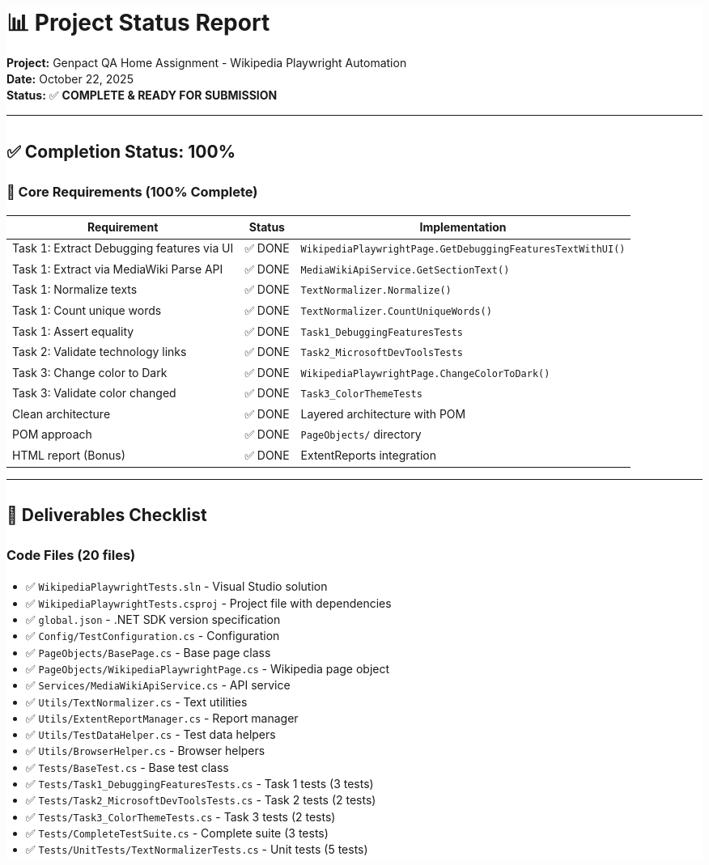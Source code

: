 # 📊 Project Status Report

**Project:** Genpact QA Home Assignment - Wikipedia Playwright Automation  
**Date:** October 22, 2025  
**Status:** ✅ **COMPLETE & READY FOR SUBMISSION**

---

## ✅ Completion Status: 100%

### 🎯 Core Requirements (100% Complete)

| Requirement | Status | Implementation |
|------------|--------|----------------|
| Task 1: Extract Debugging features via UI | ✅ DONE | `WikipediaPlaywrightPage.GetDebuggingFeaturesTextWithUI()` |
| Task 1: Extract via MediaWiki Parse API | ✅ DONE | `MediaWikiApiService.GetSectionText()` |
| Task 1: Normalize texts | ✅ DONE | `TextNormalizer.Normalize()` |
| Task 1: Count unique words | ✅ DONE | `TextNormalizer.CountUniqueWords()` |
| Task 1: Assert equality | ✅ DONE | `Task1_DebuggingFeaturesTests` |
| Task 2: Validate technology links | ✅ DONE | `Task2_MicrosoftDevToolsTests` |
| Task 3: Change color to Dark | ✅ DONE | `WikipediaPlaywrightPage.ChangeColorToDark()` |
| Task 3: Validate color changed | ✅ DONE | `Task3_ColorThemeTests` |
| Clean architecture | ✅ DONE | Layered architecture with POM |
| POM approach | ✅ DONE | `PageObjects/` directory |
| HTML report (Bonus) | ✅ DONE | ExtentReports integration |

---

## 📁 Deliverables Checklist

### Code Files (20 files)
- ✅ `WikipediaPlaywrightTests.sln` - Visual Studio solution
- ✅ `WikipediaPlaywrightTests.csproj` - Project file with dependencies
- ✅ `global.json` - .NET SDK version specification
- ✅ `Config/TestConfiguration.cs` - Configuration
- ✅ `PageObjects/BasePage.cs` - Base page class
- ✅ `PageObjects/WikipediaPlaywrightPage.cs` - Wikipedia page object
- ✅ `Services/MediaWikiApiService.cs` - API service
- ✅ `Utils/TextNormalizer.cs` - Text utilities
- ✅ `Utils/ExtentReportManager.cs` - Report manager
- ✅ `Utils/TestDataHelper.cs` - Test data helpers
- ✅ `Utils/BrowserHelper.cs` - Browser helpers
- ✅ `Tests/BaseTest.cs` - Base test class
- ✅ `Tests/Task1_DebuggingFeaturesTests.cs` - Task 1 tests (3 tests)
- ✅ `Tests/Task2_MicrosoftDevToolsTests.cs` - Task 2 tests (2 tests)
- ✅ `Tests/Task3_ColorThemeTests.cs` - Task 3 tests (2 tests)
- ✅ `Tests/CompleteTestSuite.cs` - Complete suite (3 tests)
- ✅ `Tests/UnitTests/TextNormalizerTests.cs` - Unit tests (5 tests)
